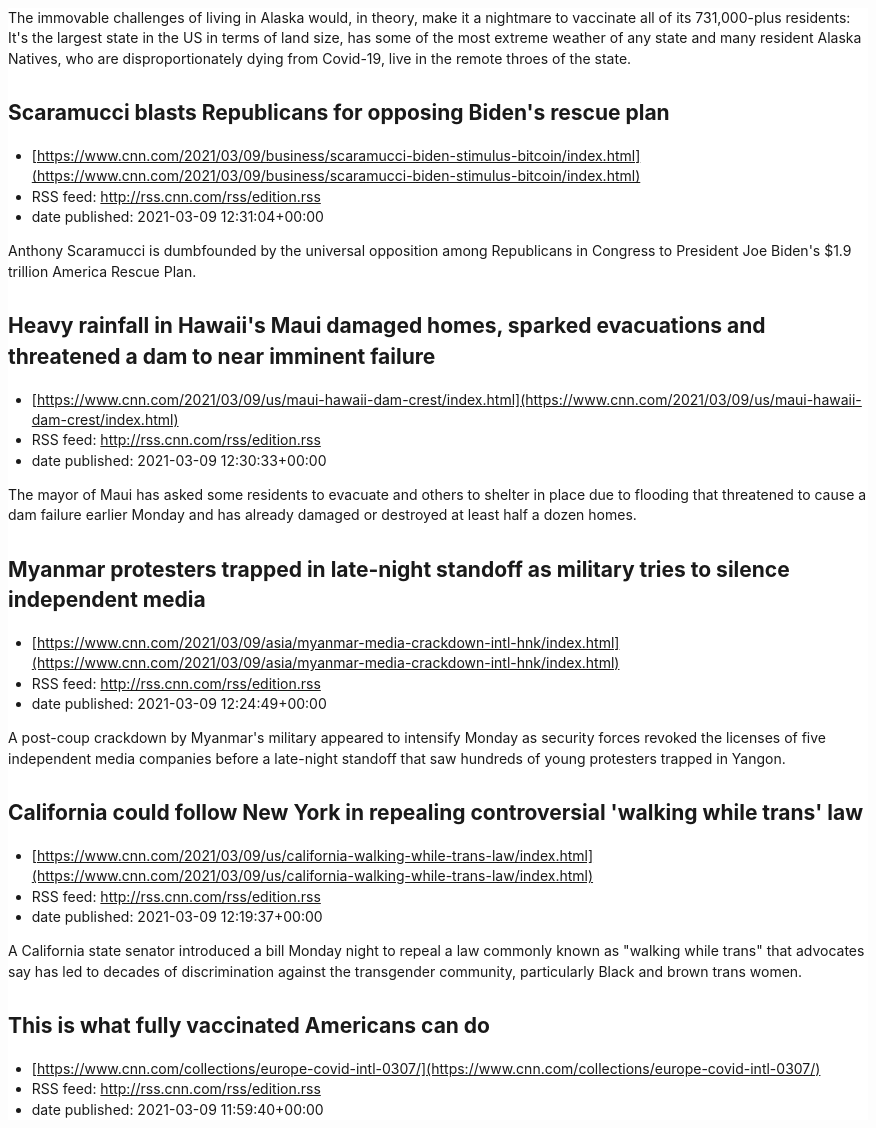 The immovable challenges of living in Alaska would, in theory, make it a nightmare to vaccinate all of its 731,000-plus residents: It's the largest state in the US in terms of land size, has some of the most extreme weather of any state and many resident Alaska Natives, who are disproportionately dying from Covid-19, live in the remote throes of the state.

## Scaramucci blasts Republicans for opposing Biden's rescue plan
 - [https://www.cnn.com/2021/03/09/business/scaramucci-biden-stimulus-bitcoin/index.html](https://www.cnn.com/2021/03/09/business/scaramucci-biden-stimulus-bitcoin/index.html)
 - RSS feed: http://rss.cnn.com/rss/edition.rss
 - date published: 2021-03-09 12:31:04+00:00

Anthony Scaramucci is dumbfounded by the universal opposition among Republicans in Congress to President Joe Biden's $1.9 trillion America Rescue Plan.

## Heavy rainfall in Hawaii's Maui damaged homes, sparked evacuations and threatened a dam to near imminent failure
 - [https://www.cnn.com/2021/03/09/us/maui-hawaii-dam-crest/index.html](https://www.cnn.com/2021/03/09/us/maui-hawaii-dam-crest/index.html)
 - RSS feed: http://rss.cnn.com/rss/edition.rss
 - date published: 2021-03-09 12:30:33+00:00

The mayor of Maui has asked some residents to evacuate and others to shelter in place due to flooding that threatened to cause a dam failure earlier Monday and has already damaged or destroyed at least half a dozen homes.

## Myanmar protesters trapped in late-night standoff as military tries to silence independent media
 - [https://www.cnn.com/2021/03/09/asia/myanmar-media-crackdown-intl-hnk/index.html](https://www.cnn.com/2021/03/09/asia/myanmar-media-crackdown-intl-hnk/index.html)
 - RSS feed: http://rss.cnn.com/rss/edition.rss
 - date published: 2021-03-09 12:24:49+00:00

A post-coup crackdown by Myanmar's military appeared to intensify Monday as security forces revoked the licenses of five independent media companies before a late-night standoff that saw hundreds of young protesters trapped in Yangon.

## California could follow New York in repealing controversial 'walking while trans' law
 - [https://www.cnn.com/2021/03/09/us/california-walking-while-trans-law/index.html](https://www.cnn.com/2021/03/09/us/california-walking-while-trans-law/index.html)
 - RSS feed: http://rss.cnn.com/rss/edition.rss
 - date published: 2021-03-09 12:19:37+00:00

A California state senator introduced a bill Monday night to repeal a law commonly known as "walking while trans" that advocates say has led to decades of discrimination against the transgender community, particularly Black and brown trans women.

## This is what fully vaccinated Americans can do
 - [https://www.cnn.com/collections/europe-covid-intl-0307/](https://www.cnn.com/collections/europe-covid-intl-0307/)
 - RSS feed: http://rss.cnn.com/rss/edition.rss
 - date published: 2021-03-09 11:59:40+00:00
